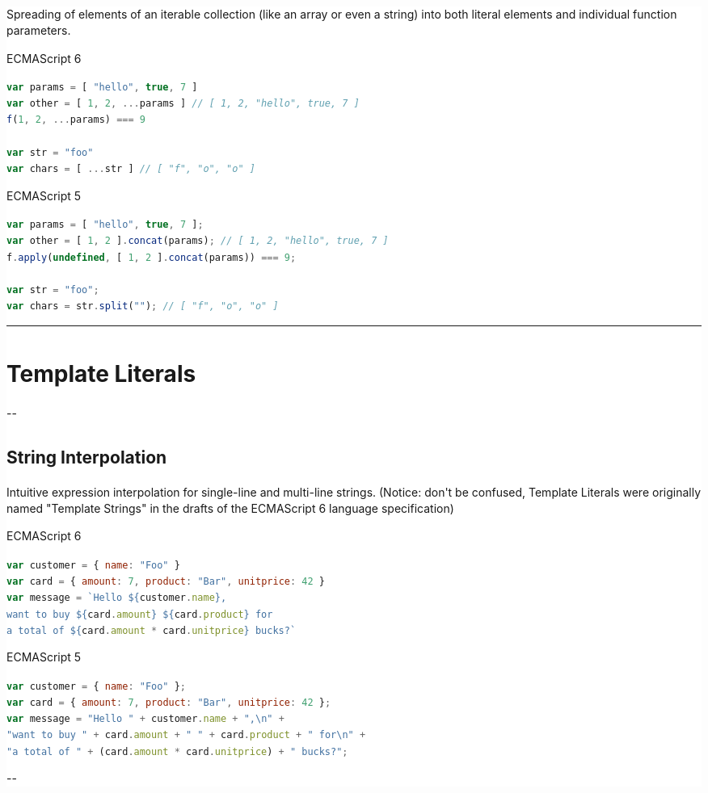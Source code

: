 Spreading of elements of an iterable collection (like an array or even a string) into both literal elements and individual function parameters.

ECMAScript 6 
```javascript
var params = [ "hello", true, 7 ]
var other = [ 1, 2, ...params ] // [ 1, 2, "hello", true, 7 ]
f(1, 2, ...params) === 9

var str = "foo"
var chars = [ ...str ] // [ "f", "o", "o" ]
```

ECMAScript 5 
```javascript
var params = [ "hello", true, 7 ];
var other = [ 1, 2 ].concat(params); // [ 1, 2, "hello", true, 7 ]
f.apply(undefined, [ 1, 2 ].concat(params)) === 9;

var str = "foo";
var chars = str.split(""); // [ "f", "o", "o" ]
```

---

# Template Literals

--

## String Interpolation

Intuitive expression interpolation for single-line and multi-line strings. (Notice: don't be confused, Template Literals were originally named "Template Strings" in the drafts of the ECMAScript 6 language specification)

ECMAScript 6 
```javascript
var customer = { name: "Foo" }
var card = { amount: 7, product: "Bar", unitprice: 42 }
var message = `Hello ${customer.name},
want to buy ${card.amount} ${card.product} for
a total of ${card.amount * card.unitprice} bucks?`
```

ECMAScript 5 
```javascript
var customer = { name: "Foo" };
var card = { amount: 7, product: "Bar", unitprice: 42 };
var message = "Hello " + customer.name + ",\n" +
"want to buy " + card.amount + " " + card.product + " for\n" +
"a total of " + (card.amount * card.unitprice) + " bucks?";
```

--
